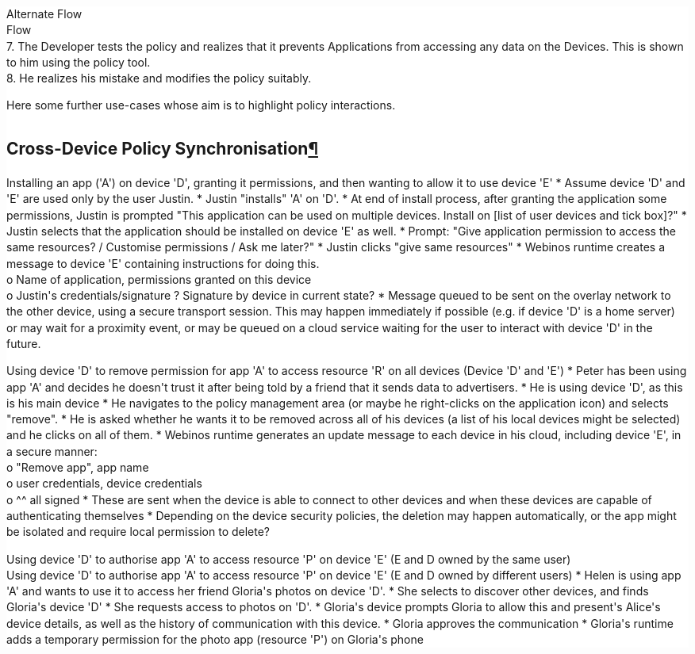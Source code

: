 Alternate Flow\
Flow\
7. The Developer tests the policy and realizes that it prevents
Applications from accessing any data on the Devices. This is shown to
him using the policy tool.\
8. He realizes his mistake and modifies the policy suitably.

Here some further use-cases whose aim is to highlight policy
interactions.

Cross-Device Policy Synchronisation[¶](#Cross-Device-Policy-Synchronisation)
----------------------------------------------------------------------------

Installing an app ('A') on device 'D', granting it permissions, and then
wanting to allow it to use device 'E' \* Assume device 'D' and 'E' are
used only by the user Justin. \* Justin "installs" 'A' on 'D'. \* At end
of install process, after granting the application some permissions,
Justin is prompted "This application can be used on multiple devices.
Install on [list of user devices and tick box]?" \* Justin selects that
the application should be installed on device 'E' as well. \* Prompt:
"Give application permission to access the same resources? / Customise
permissions / Ask me later?" \* Justin clicks "give same resources" \*
Webinos runtime creates a message to device 'E' containing instructions
for doing this.\
 o Name of application, permissions granted on this device\
 o Justin's credentials/signature ? Signature by device in current
state? \* Message queued to be sent on the overlay network to the other
device, using a secure transport session. This may happen immediately if
possible (e.g. if device 'D' is a home server) or may wait for a
proximity event, or may be queued on a cloud service waiting for the
user to interact with device 'D' in the future.

Using device 'D' to remove permission for app 'A' to access resource 'R'
on all devices (Device 'D' and 'E') \* Peter has been using app 'A' and
decides he doesn't trust it after being told by a friend that it sends
data to advertisers. \* He is using device 'D', as this is his main
device \* He navigates to the policy management area (or maybe he
right-clicks on the application icon) and selects "remove". \* He is
asked whether he wants it to be removed across all of his devices (a
list of his local devices might be selected) and he clicks on all of
them. \* Webinos runtime generates an update message to each device in
his cloud, including device 'E', in a secure manner:\
 o "Remove app", app name\
 o user credentials, device credentials\
 o \^\^ all signed \* These are sent when the device is able to connect
to other devices and when these devices are capable of authenticating
themselves \* Depending on the device security policies, the deletion
may happen automatically, or the app might be isolated and require local
permission to delete?

Using device 'D' to authorise app 'A' to access resource 'P' on device
'E' (E and D owned by the same user)\
Using device 'D' to authorise app 'A' to access resource 'P' on device
'E' (E and D owned by different users) \* Helen is using app 'A' and
wants to use it to access her friend Gloria's photos on device 'D'. \*
She selects to discover other devices, and finds Gloria's device 'D' \*
She requests access to photos on 'D'. \* Gloria's device prompts Gloria
to allow this and present's Alice's device details, as well as the
history of communication with this device. \* Gloria approves the
communication \* Gloria's runtime adds a temporary permission for the
photo app (resource 'P') on Gloria's phone
